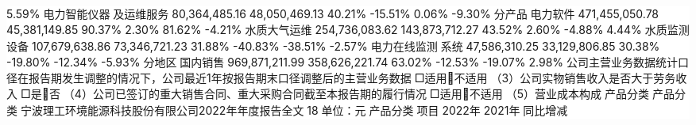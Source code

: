 5.59%
电力智能仪器
及运维服务
80,364,485.16
48,050,469.13
40.21%
-15.51%
0.06%
-9.30%
分产品
电力软件
471,455,050.78
45,381,149.85
90.37%
2.30%
81.62%
-4.21%
水质大气运维
254,736,083.62
143,873,712.27
43.52%
2.60%
-4.88%
4.44%
水质监测设备
107,679,638.86
73,346,721.23
31.88%
-40.83%
-38.51%
-2.57%
电力在线监测
系统
47,586,310.25
33,129,806.85
30.38%
-19.80%
-12.34%
-5.93%
分地区
国内销售
969,871,211.99
358,626,221.74
63.02%
-12.53%
-19.07%
2.98%
公司主营业务数据统计口径在报告期发生调整的情况下，公司最近1年按报告期末口径调整后的主营业务数据
□适用不适用
（3）公司实物销售收入是否大于劳务收入
□是否
（4）公司已签订的重大销售合同、重大采购合同截至本报告期的履行情况
□适用不适用
（5）营业成本构成
产品分类
产品分类
宁波理工环境能源科技股份有限公司2022年年度报告全文
18
单位：元
产品分类
项目
2022年
2021年
同比增减